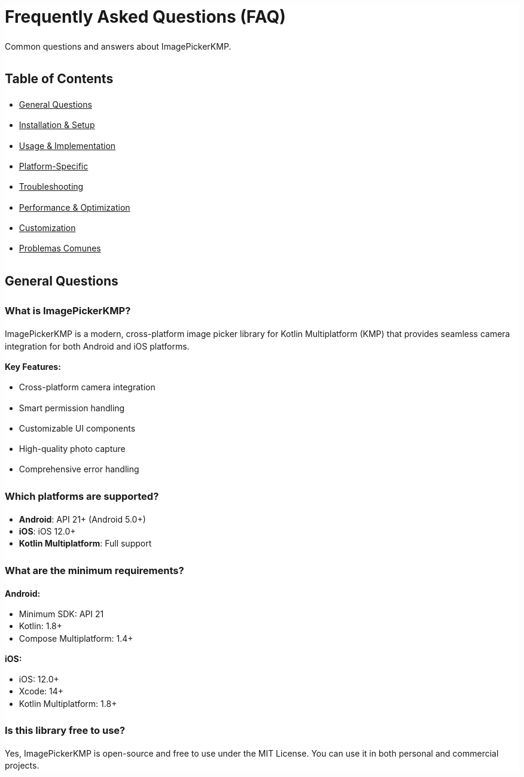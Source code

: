 # Frequently Asked Questions (FAQ)

Common questions and answers about ImagePickerKMP.

## Table of Contents

- [General Questions](#general-questions)
- [Installation & Setup](#installation--setup)
- [Usage & Implementation](#usage--implementation)
- [Platform-Specific](#platform-specific)
- [Troubleshooting](#troubleshooting)
- [Performance & Optimization](#performance--optimization)
- [Customization](#customization)

- [Problemas Comunes](#problemas-comunes)

## General Questions

### What is ImagePickerKMP?

ImagePickerKMP is a modern, cross-platform image picker library for Kotlin Multiplatform (KMP) that provides seamless camera integration for both Android and iOS platforms.

**Key Features:**
- Cross-platform camera integration
- Smart permission handling
- Customizable UI components

- High-quality photo capture
- Comprehensive error handling

### Which platforms are supported?

- **Android**: API 21+ (Android 5.0+)
- **iOS**: iOS 12.0+
- **Kotlin Multiplatform**: Full support

### What are the minimum requirements?

**Android:**
- Minimum SDK: API 21
- Kotlin: 1.8+
- Compose Multiplatform: 1.4+

**iOS:**
- iOS: 12.0+
- Xcode: 14+
- Kotlin Multiplatform: 1.8+

### Is this library free to use?

Yes, ImagePickerKMP is open-source and free to use under the MIT License. You can use it in both personal and commercial projects.
